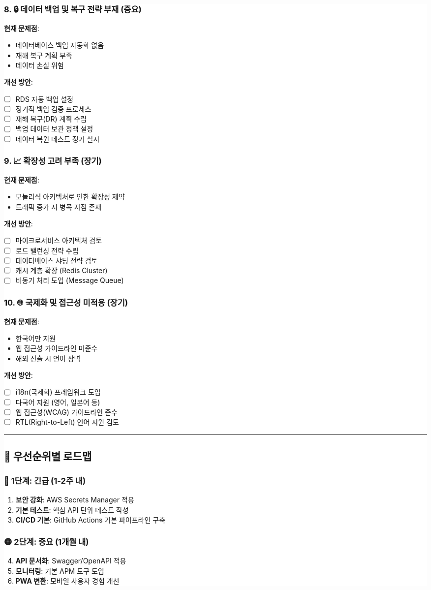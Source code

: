 ### 8. 🔒 **데이터 백업 및 복구 전략 부재** (중요)

**현재 문제점**:
- 데이터베이스 백업 자동화 없음
- 재해 복구 계획 부족
- 데이터 손실 위험

**개선 방안**:
- [ ] RDS 자동 백업 설정
- [ ] 정기적 백업 검증 프로세스
- [ ] 재해 복구(DR) 계획 수립
- [ ] 백업 데이터 보관 정책 설정
- [ ] 데이터 복원 테스트 정기 실시

### 9. 📈 **확장성 고려 부족** (장기)

**현재 문제점**:
- 모놀리식 아키텍처로 인한 확장성 제약
- 트래픽 증가 시 병목 지점 존재

**개선 방안**:
- [ ] 마이크로서비스 아키텍처 검토
- [ ] 로드 밸런싱 전략 수립
- [ ] 데이터베이스 샤딩 전략 검토
- [ ] 캐시 계층 확장 (Redis Cluster)
- [ ] 비동기 처리 도입 (Message Queue)

### 10. 🌐 **국제화 및 접근성 미적용** (장기)

**현재 문제점**:
- 한국어만 지원
- 웹 접근성 가이드라인 미준수
- 해외 진출 시 언어 장벽

**개선 방안**:
- [ ] i18n(국제화) 프레임워크 도입
- [ ] 다국어 지원 (영어, 일본어 등)
- [ ] 웹 접근성(WCAG) 가이드라인 준수
- [ ] RTL(Right-to-Left) 언어 지원 검토

---

## 🎯 우선순위별 로드맵

### 🔴 **1단계: 긴급 (1-2주 내)**
1. **보안 강화**: AWS Secrets Manager 적용
2. **기본 테스트**: 핵심 API 단위 테스트 작성
3. **CI/CD 기본**: GitHub Actions 기본 파이프라인 구축

### 🟡 **2단계: 중요 (1개월 내)**
4. **API 문서화**: Swagger/OpenAPI 적용
5. **모니터링**: 기본 APM 도구 도입
6. **PWA 변환**: 모바일 사용자 경험 개선
